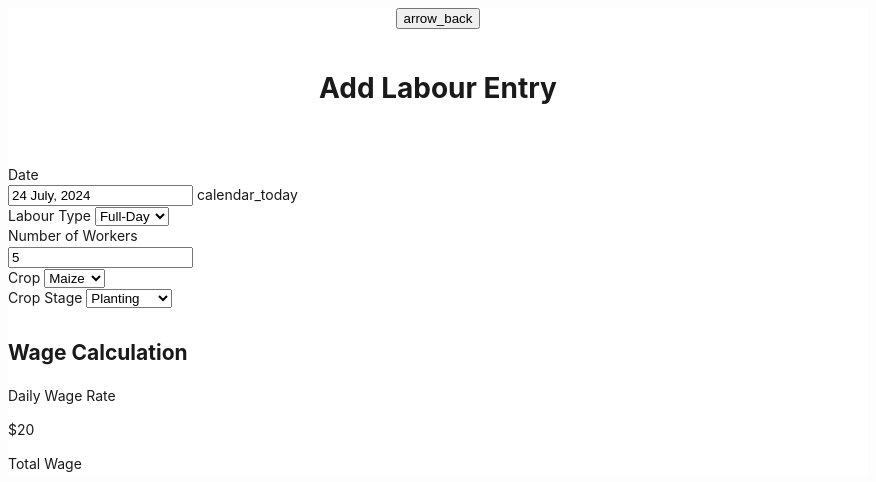 <header class="flex items-center p-4 pb-2 justify-between sticky top-0 z-10 bg-background-color/80 backdrop-blur-sm">
<button class="flex size-10 items-center justify-center rounded-full hover:bg-black/5">
<span class="material-symbols-outlined text-foreground-color">arrow_back</span>
</button>
<h1 class="text-xl font-bold leading-tight tracking-tight flex-1 text-center pr-10">Add Labour Entry</h1>
</header>
<main class="flex-grow p-4 space-y-6">
<div class="space-y-2">
<label class="text-base font-medium leading-normal text-muted-foreground" for="date">Date</label>
<div class="relative">
<input class="form-input flex w-full h-14 pl-4 pr-12 rounded-xl text-base" id="date" placeholder="Select Date" type="text" value="24 July, 2024"/>
<span class="material-symbols-outlined absolute right-4 top-1/2 -translate-y-1/2 text-muted-foreground">
                calendar_today
              </span>
</div>
</div>
<div class="space-y-2">
<label class="text-base font-medium leading-normal text-muted-foreground" for="labour-type">Labour Type</label>
<select class="form-input form-select flex w-full h-14 p-4 rounded-xl text-base" id="labour-type">
<option>Full-Day</option>
<option>Half-Day</option>
<option>Hourly</option>
</select>
</div>
<div class="space-y-2">
<label class="text-base font-medium leading-normal text-muted-foreground" for="workers">Number of Workers</label>
<div class="relative">
<input class="form-input flex w-full h-14 p-4 rounded-xl text-base" id="workers" type="number" value="5"/>
</div>
</div>
<div class="space-y-2">
<label class="text-base font-medium leading-normal text-muted-foreground" for="crop">Crop</label>
<select class="form-input form-select flex w-full h-14 p-4 rounded-xl text-base" id="crop">
<option>Maize</option>
<option>Wheat</option>
<option>Rice</option>
</select>
</div>
<div class="space-y-2">
<label class="text-base font-medium leading-normal text-muted-foreground" for="crop-stage">Crop Stage</label>
<select class="form-input form-select flex w-full h-14 p-4 rounded-xl text-base" id="crop-stage">
<option>Planting</option>
<option>Harvesting</option>
<option>Weeding</option>
</select>
</div>
<div class="bg-white rounded-xl p-4 mt-8 shadow-sm">
<h2 class="text-lg font-bold leading-tight tracking-tight mb-4">Wage Calculation</h2>
<div class="space-y-3">
<div class="flex justify-between items-center">
<p class="text-muted-foreground text-sm font-normal">Daily Wage Rate</p>
<p class="text-foreground-color text-sm font-medium">$20</p>
</div>
<div class="border-t border-gray-100"></div>
<div class="flex justify-between items-center">
<p class="text-muted-foreground text-base font-medium">Total Wage</p>